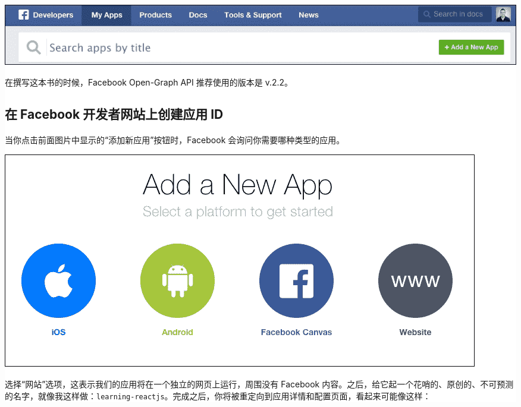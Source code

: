 ![它是做什么的以及如何配置它](img/00008.jpeg)

在撰写这本书的时候，Facebook Open-Graph API 推荐使用的版本是 v.2.2。

## 在 Facebook 开发者网站上创建应用 ID

当你点击前面图片中显示的“添加新应用”按钮时，Facebook 会询问你需要哪种类型的应用。

![在 Facebook 开发者网站上创建应用 ID](img/00009.jpeg)

选择“网站”选项，这表示我们的应用将在一个独立的网页上运行，周围没有 Facebook 内容。之后，给它起一个花哨的、原创的、不可预测的名字，就像我这样做：`learning-reactjs`。完成之后，你将被重定向到应用详情和配置页面，看起来可能像这样：
